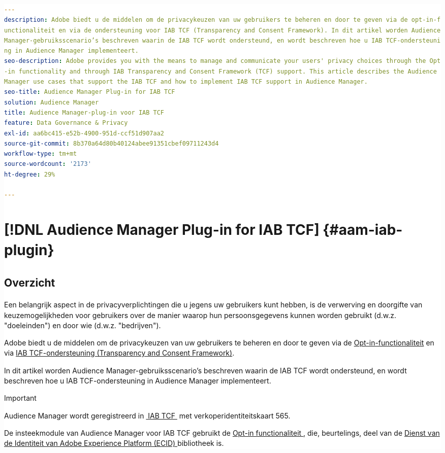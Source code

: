 ```yaml
---
description: Adobe biedt u de middelen om de privacykeuzen van uw gebruikers te beheren en door te geven via de opt-in-functionaliteit en via de ondersteuning voor IAB TCF (Transparency and Consent Framework). In dit artikel worden Audience Manager-gebruiksscenario’s beschreven waarin de IAB TCF wordt ondersteund, en wordt beschreven hoe u IAB TCF-ondersteuning in Audience Manager implementeert.
seo-description: Adobe provides you with the means to manage and communicate your users' privacy choices through the Opt-in functionality and through IAB Transparency and Consent Framework (TCF) support. This article describes the Audience Manager use cases that support the IAB TCF and how to implement IAB TCF support in Audience Manager.
seo-title: Audience Manager Plug-in for IAB TCF
solution: Audience Manager
title: Audience Manager-plug-in voor IAB TCF
feature: Data Governance & Privacy
exl-id: aa6bc415-e52b-4900-951d-ccf51d907aa2
source-git-commit: 8b370a64d80b40124abee91351cbef09711243d4
workflow-type: tm+mt
source-wordcount: '2173'
ht-degree: 29%

---
```


# [!DNL Audience Manager Plug-in for IAB TCF] {#aam-iab-plugin}

## Overzicht

Een belangrijk aspect in de privacyverplichtingen die u jegens uw gebruikers kunt hebben, is de verwerving en doorgifte van keuzemogelijkheden voor gebruikers over de manier waarop hun persoonsgegevens kunnen worden gebruikt (d.w.z. &quot;doeleinden&quot;) en door wie (d.w.z. &quot;bedrijven&quot;).

Adobe biedt u de middelen om de privacykeuzen van uw gebruikers te beheren en door te geven via de [Opt-in-functionaliteit](https://experienceleague.adobe.com/docs/id-service/using/implementation/opt-in-service/optin-overview.html?lang=nl-NL) en via [IAB TCF-ondersteuning (Transparency and Consent Framework)](https://iabtechlab.com/standards/gdpr-transparency-and-consent-framework/).

In dit artikel worden Audience Manager-gebruiksscenario’s beschreven waarin de IAB TCF wordt ondersteund, en wordt beschreven hoe u IAB TCF-ondersteuning in Audience Manager implementeert.

>[!IMPORTANT]
>
>Audience Manager wordt geregistreerd in [&#x200B; IAB TCF &#x200B;](https://iabeurope.eu/tcf-for-vendors/) met verkoperidentiteitskaart 565.

De insteekmodule van Audience Manager voor IAB TCF gebruikt de [&#x200B; Opt-in functionaliteit &#x200B;](https://experienceleague.adobe.com/docs/id-service/using/implementation/opt-in-service/iab.html?lang=nl-NL), die, beurtelings, deel van de [&#x200B; Dienst van de Identiteit van Adobe Experience Platform (ECID) &#x200B;](https://experienceleague.adobe.com/docs/id-service/using/home.html?lang=nl-NL) bibliotheek is.
